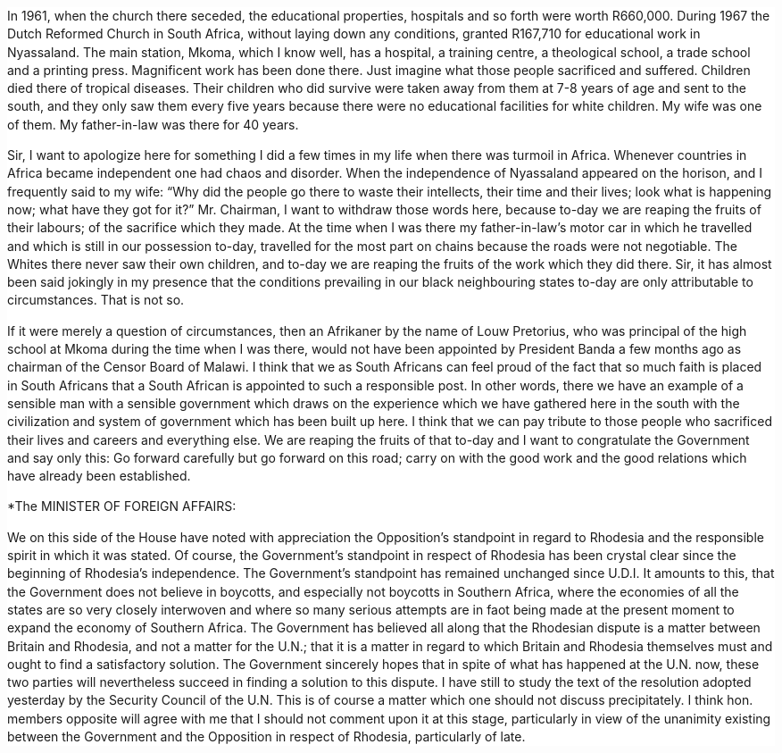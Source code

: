 <p>In 1961, when the church there seceded, the educational properties, hospitals and so forth were worth R660,000. During 1967 the Dutch Reformed Church in South Africa, without laying down any conditions, granted R167,710 for educational work in Nyassaland. The main station, Mkoma, which I know well, has a hospital, a training centre, a theological school, a trade school and a printing press. Magnificent work has been done there. Just imagine what those people sacrificed and suffered. Children died there of tropical diseases. Their children who did survive were taken away from them at 7-8 years of age and sent to the south, and they only saw them every five years because there were no educational facilities for white children. My wife was one of them. My father-in-law was there for 40 years.</p>

<p>Sir, I want to apologize here for something I did a few times in my life when there was turmoil in Africa. Whenever countries in Africa became independent one had chaos and disorder. When the independence of Nyassaland appeared on the horison, and I frequently said to my wife: &#x201C;Why did the people go there to waste their intellects, their time and their lives; look what is happening now; what have they got for it?&#x201D; Mr. Chairman, I want to withdraw those words here, because to-day we are reaping the fruits of their labours; of the sacrifice which they made. At the time when I was there my father-in-law&#x2019;s motor car in which he travelled and which is still in our possession to-day, travelled for the most part on chains because the roads were not negotiable. The Whites there never saw their own children, and to-day we are reaping the fruits of the work which they did there. Sir, it has almost been said jokingly in my presence that the conditions prevailing in our black neighbouring states to-day are only attributable to circumstances. That is not so.</p>

<p>If it were merely a question of circumstances, then an Afrikaner by the name of Louw Pretorius, who was principal of the high school at Mkoma during the time when I was there, would not have been appointed by President Banda a few months ago as chairman of the Censor Board of Malawi. I think that we as South Africans can feel proud of the fact that so much faith is placed in South Africans that a South African is appointed to such a responsible post. In other words, there we have an example of a sensible man with a sensible government which draws on the experience which we have gathered here in the south with the civilization and system of government which has been built up here. I think that we can pay tribute to those people who sacrificed their lives and careers and everything else. We are reaping the fruits of that to-day and I want to congratulate the Government and say only this: Go forward carefully but go forward on this road; carry on with the good work and the good relations which have already been established.</p>

</speech>

<speech by="#minister_of_foreign_affairs">

<from>*The <person refersTo="hansard_za">MINISTER OF FOREIGN AFFAIRS</person>:</from>

<p>We on this side of the House have noted with appreciation the Opposition&#x2019;s standpoint in regard to Rhodesia and the responsible spirit in which it was stated. Of course, the Government&#x2019;s standpoint in respect of Rhodesia has been crystal clear since the beginning of Rhodesia&#x2019;s independence. The Government&#x2019;s standpoint has remained unchanged since U.D.I. It amounts to this, that the Government does not believe in boycotts, and especially not boycotts in Southern Africa, where the economies of all the states are so very closely interwoven and where so many serious attempts are in faot being made at the <span class="col_6319-6320" refersTo="page_0364"/>present moment to expand the economy of Southern Africa. The Government has believed all along that the Rhodesian dispute is a matter between Britain and Rhodesia, and not a matter for the U.N.; that it is a matter in regard to which Britain and Rhodesia themselves must and ought to find a satisfactory solution. The Government sincerely hopes that in spite of what has happened at the U.N. now, these two parties will nevertheless succeed in finding a solution to this dispute. I have still to study the text of the resolution adopted yesterday by the Security Council of the U.N. This is of course a matter which one should not discuss precipitately. I think hon. members opposite will agree with me that I should not comment upon it at this stage, particularly in view of the unanimity existing between the Government and the Opposition in respect of Rhodesia, particularly of late.</p>
